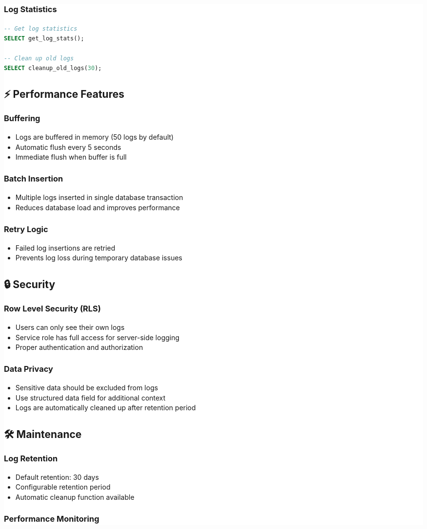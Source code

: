 ### Log Statistics

```sql
-- Get log statistics
SELECT get_log_stats();

-- Clean up old logs
SELECT cleanup_old_logs(30);
```

## ⚡ Performance Features

### Buffering

- Logs are buffered in memory (50 logs by default)
- Automatic flush every 5 seconds
- Immediate flush when buffer is full

### Batch Insertion

- Multiple logs inserted in single database transaction
- Reduces database load and improves performance

### Retry Logic

- Failed log insertions are retried
- Prevents log loss during temporary database issues

## 🔒 Security

### Row Level Security (RLS)

- Users can only see their own logs
- Service role has full access for server-side logging
- Proper authentication and authorization

### Data Privacy

- Sensitive data should be excluded from logs
- Use structured data field for additional context
- Logs are automatically cleaned up after retention period

## 🛠️ Maintenance

### Log Retention

- Default retention: 30 days
- Configurable retention period
- Automatic cleanup function available

### Performance Monitoring
